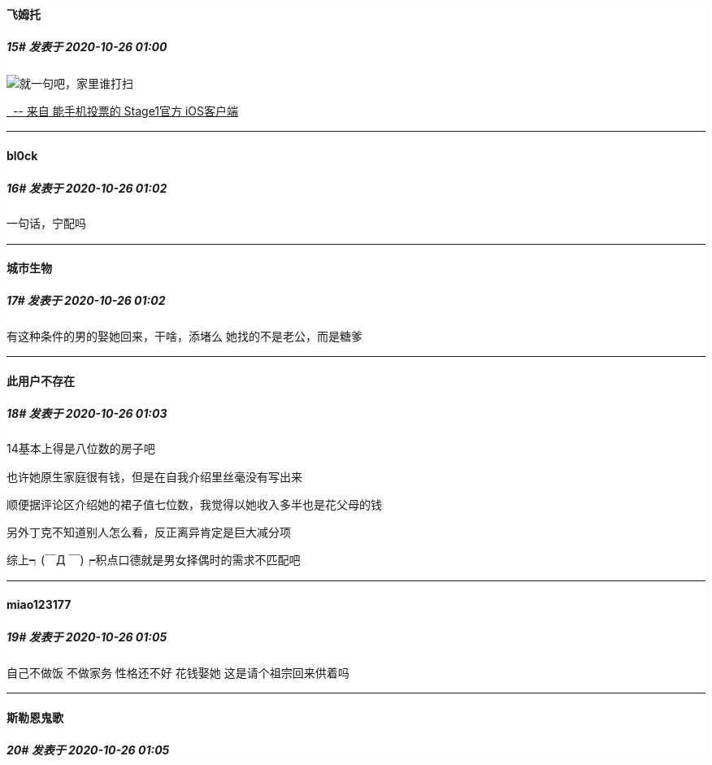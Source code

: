 ####  飞姆托  
##### 15#       发表于 2020-10-26 01:00


<img src="https://static.saraba1st.com/image/smiley/face2017/067.png" referrerpolicy="no-referrer">就一句吧，家里谁打扫

[  -- 来自 能手机投票的 Stage1官方 iOS客户端](https://itunes.apple.com/fi/app/saraba1st/id1221237470?mt=8)


-----

####  bl0ck  
##### 16#       发表于 2020-10-26 01:02


一句话，宁配吗


-----

####  城市生物  
##### 17#       发表于 2020-10-26 01:02


有这种条件的男的娶她回来，干啥，添堵么
她找的不是老公，而是糖爹


-----

####  此用户不存在  
##### 18#       发表于 2020-10-26 01:03


14基本上得是八位数的房子吧

也许她原生家庭很有钱，但是在自我介绍里丝毫没有写出来

顺便据评论区介绍她的裙子值七位数，我觉得以她收入多半也是花父母的钱

另外丁克不知道别人怎么看，反正离异肯定是巨大减分项

综上┑(￣Д ￣)┍积点口德就是男女择偶时的需求不匹配吧


-----

####  miao123177  
##### 19#       发表于 2020-10-26 01:05


自己不做饭 不做家务 性格还不好 花钱娶她 这是请个祖宗回来供着吗


-----

####  斯勒恩鬼歌  
##### 20#       发表于 2020-10-26 01:05
